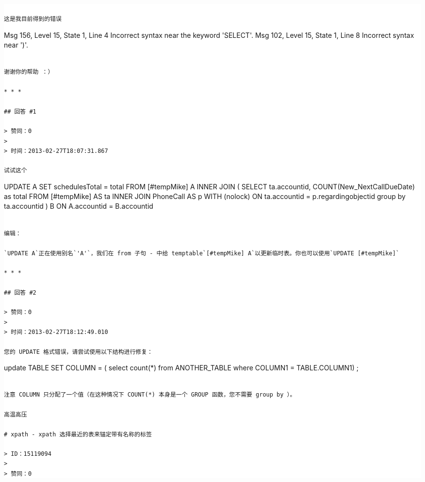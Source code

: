 ```

这是我目前得到的错误

```
Msg 156, Level 15, State 1, Line 4
Incorrect syntax near the keyword 'SELECT'.
Msg 102, Level 15, State 1, Line 8
Incorrect syntax near ')'. 
```

谢谢你的帮助 ：）

* * *

## 回答 #1

> 赞同：0
> 
> 时间：2013-02-27T18:07:31.867

试试这个

```
UPDATE   A
SET   schedulesTotal = total
FROM  [#tempMike] A
INNER JOIN (
        SELECT    ta.accountid,
            COUNT(New_NextCallDueDate) as total FROM [#tempMike] AS ta
            INNER JOIN PhoneCall AS p WITH (nolock) 
            ON ta.accountid = p.regardingobjectid 
            group by ta.accountid
        ) B ON A.accountid = B.accountid 
```

编辑：

`UPDATE A`正在使用别名`'A'`，我们在 from 子句 - 中给 temptable`[#tempMike] A`以更新临时表。你也可以使用`UPDATE [#tempMike]`

* * *

## 回答 #2

> 赞同：0
> 
> 时间：2013-02-27T18:12:49.010

您的 UPDATE 格式错误，请尝试使用以下结构进行修复：

```
update TABLE
SET COLUMN = ( select count(*) from ANOTHER_TABLE where COLUMN1 = TABLE.COLUMN1)
; 
```

注意 COLUMN 只分配了一个值（在这种情况下 COUNT(*) 本身是一个 GROUP 函数，您不需要 group by ）。

高温高压

# xpath - xpath 选择最近的表来锚定带有名称的标签

> ID：15119094
> 
> 赞同：0
```